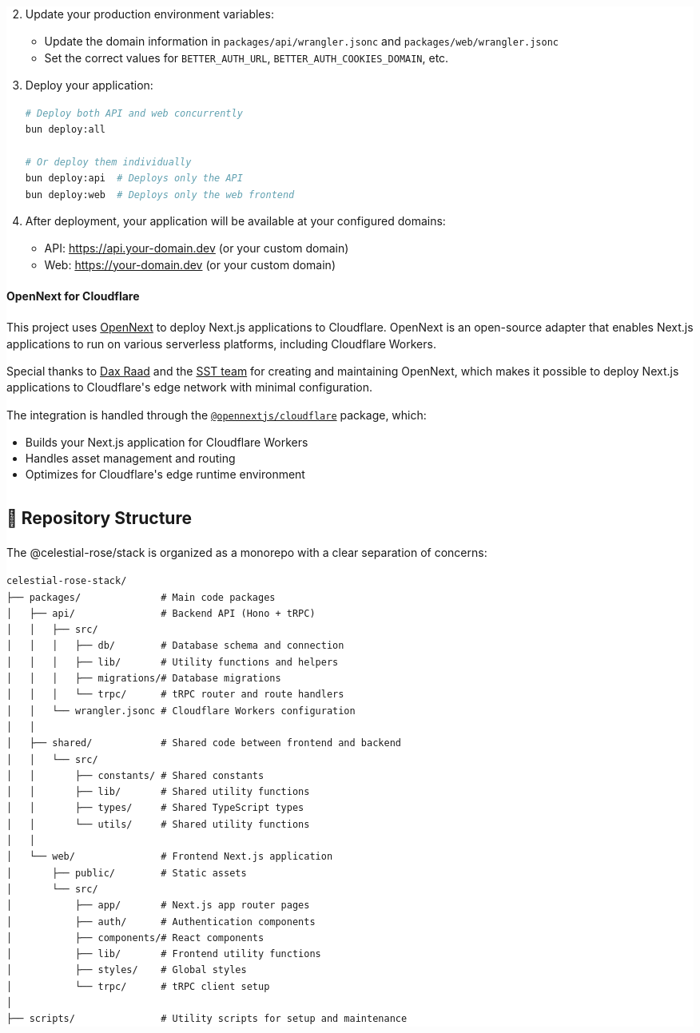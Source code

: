 2. Update your production environment variables:
   - Update the domain information in `packages/api/wrangler.jsonc` and `packages/web/wrangler.jsonc`
   - Set the correct values for `BETTER_AUTH_URL`, `BETTER_AUTH_COOKIES_DOMAIN`, etc.

3. Deploy your application:
   ```bash
   # Deploy both API and web concurrently
   bun deploy:all
   
   # Or deploy them individually
   bun deploy:api  # Deploys only the API
   bun deploy:web  # Deploys only the web frontend
   ```

4. After deployment, your application will be available at your configured domains:
   - API: https://api.your-domain.dev (or your custom domain)
   - Web: https://your-domain.dev (or your custom domain)

#### OpenNext for Cloudflare

This project uses [OpenNext](https://open-next.js.org/) to deploy Next.js applications to Cloudflare. OpenNext is an open-source adapter that enables Next.js applications to run on various serverless platforms, including Cloudflare Workers.

Special thanks to [Dax Raad](https://twitter.com/thdxr) and the [SST team](https://sst.dev) for creating and maintaining OpenNext, which makes it possible to deploy Next.js applications to Cloudflare's edge network with minimal configuration.

The integration is handled through the [`@opennextjs/cloudflare`](https://github.com/sst/open-next) package, which:
- Builds your Next.js application for Cloudflare Workers
- Handles asset management and routing
- Optimizes for Cloudflare's edge runtime environment

## 📁 Repository Structure

The @celestial-rose/stack is organized as a monorepo with a clear separation of concerns:

```
celestial-rose-stack/
├── packages/              # Main code packages
│   ├── api/               # Backend API (Hono + tRPC)
│   │   ├── src/
│   │   │   ├── db/        # Database schema and connection
│   │   │   ├── lib/       # Utility functions and helpers
│   │   │   ├── migrations/# Database migrations
│   │   │   └── trpc/      # tRPC router and route handlers
│   │   └── wrangler.jsonc # Cloudflare Workers configuration
│   │
│   ├── shared/            # Shared code between frontend and backend
│   │   └── src/
│   │       ├── constants/ # Shared constants
│   │       ├── lib/       # Shared utility functions
│   │       ├── types/     # Shared TypeScript types
│   │       └── utils/     # Shared utility functions
│   │
│   └── web/               # Frontend Next.js application
│       ├── public/        # Static assets
│       └── src/
│           ├── app/       # Next.js app router pages
│           ├── auth/      # Authentication components
│           ├── components/# React components
│           ├── lib/       # Frontend utility functions
│           ├── styles/    # Global styles
│           └── trpc/      # tRPC client setup
│
├── scripts/               # Utility scripts for setup and maintenance
```